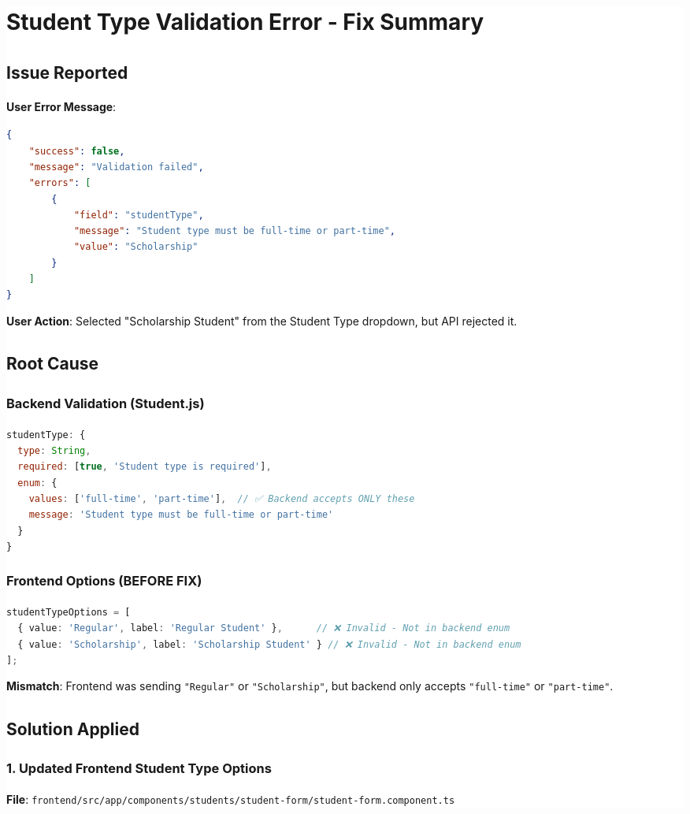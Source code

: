 # Student Type Validation Error - Fix Summary

## Issue Reported
**User Error Message**:
```json
{
    "success": false,
    "message": "Validation failed",
    "errors": [
        {
            "field": "studentType",
            "message": "Student type must be full-time or part-time",
            "value": "Scholarship"
        }
    ]
}
```

**User Action**: Selected "Scholarship Student" from the Student Type dropdown, but API rejected it.

## Root Cause

### Backend Validation (Student.js)
```javascript
studentType: { 
  type: String,
  required: [true, 'Student type is required'],
  enum: {
    values: ['full-time', 'part-time'],  // ✅ Backend accepts ONLY these
    message: 'Student type must be full-time or part-time'
  }
}
```

### Frontend Options (BEFORE FIX)
```typescript
studentTypeOptions = [
  { value: 'Regular', label: 'Regular Student' },      // ❌ Invalid - Not in backend enum
  { value: 'Scholarship', label: 'Scholarship Student' } // ❌ Invalid - Not in backend enum
];
```

**Mismatch**: Frontend was sending `"Regular"` or `"Scholarship"`, but backend only accepts `"full-time"` or `"part-time"`.

## Solution Applied

### 1. Updated Frontend Student Type Options
**File**: `frontend/src/app/components/students/student-form/student-form.component.ts`
